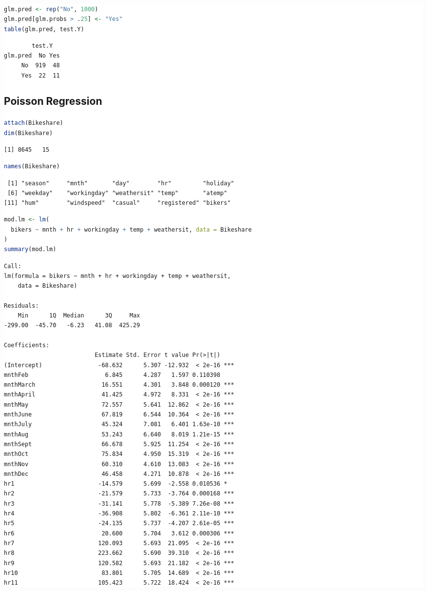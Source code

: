 ``` r
glm.pred <- rep("No", 1000)
glm.pred[glm.probs > .25] <- "Yes"
table(glm.pred, test.Y)
```

            test.Y
    glm.pred  No Yes
         No  919  48
         Yes  22  11

## Poisson Regression

``` r
attach(Bikeshare)
dim(Bikeshare)
```

    [1] 8645   15

``` r
names(Bikeshare)
```

     [1] "season"     "mnth"       "day"        "hr"         "holiday"   
     [6] "weekday"    "workingday" "weathersit" "temp"       "atemp"     
    [11] "hum"        "windspeed"  "casual"     "registered" "bikers"    

``` r
mod.lm <- lm(
  bikers ~ mnth + hr + workingday + temp + weathersit, data = Bikeshare
)
summary(mod.lm)
```


    Call:
    lm(formula = bikers ~ mnth + hr + workingday + temp + weathersit, 
        data = Bikeshare)

    Residuals:
        Min      1Q  Median      3Q     Max 
    -299.00  -45.70   -6.23   41.08  425.29 

    Coefficients:
                              Estimate Std. Error t value Pr(>|t|)    
    (Intercept)                -68.632      5.307 -12.932  < 2e-16 ***
    mnthFeb                      6.845      4.287   1.597 0.110398    
    mnthMarch                   16.551      4.301   3.848 0.000120 ***
    mnthApril                   41.425      4.972   8.331  < 2e-16 ***
    mnthMay                     72.557      5.641  12.862  < 2e-16 ***
    mnthJune                    67.819      6.544  10.364  < 2e-16 ***
    mnthJuly                    45.324      7.081   6.401 1.63e-10 ***
    mnthAug                     53.243      6.640   8.019 1.21e-15 ***
    mnthSept                    66.678      5.925  11.254  < 2e-16 ***
    mnthOct                     75.834      4.950  15.319  < 2e-16 ***
    mnthNov                     60.310      4.610  13.083  < 2e-16 ***
    mnthDec                     46.458      4.271  10.878  < 2e-16 ***
    hr1                        -14.579      5.699  -2.558 0.010536 *  
    hr2                        -21.579      5.733  -3.764 0.000168 ***
    hr3                        -31.141      5.778  -5.389 7.26e-08 ***
    hr4                        -36.908      5.802  -6.361 2.11e-10 ***
    hr5                        -24.135      5.737  -4.207 2.61e-05 ***
    hr6                         20.600      5.704   3.612 0.000306 ***
    hr7                        120.093      5.693  21.095  < 2e-16 ***
    hr8                        223.662      5.690  39.310  < 2e-16 ***
    hr9                        120.582      5.693  21.182  < 2e-16 ***
    hr10                        83.801      5.705  14.689  < 2e-16 ***
    hr11                       105.423      5.722  18.424  < 2e-16 ***